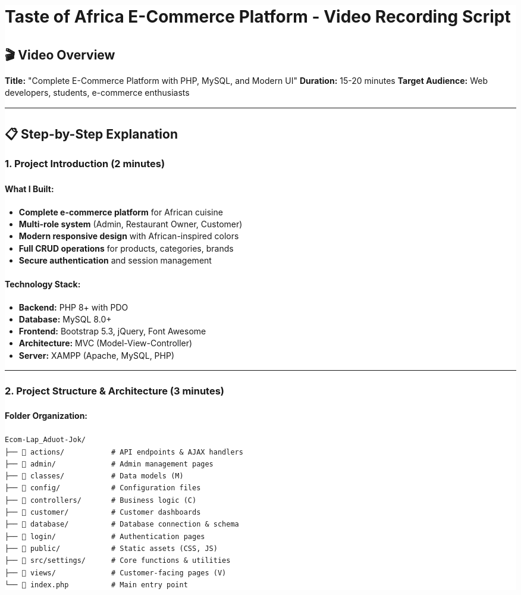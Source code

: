 # Taste of Africa E-Commerce Platform - Video Recording Script

## 🎬 **Video Overview**
**Title:** "Complete E-Commerce Platform with PHP, MySQL, and Modern UI"
**Duration:** 15-20 minutes
**Target Audience:** Web developers, students, e-commerce enthusiasts

---

## 📋 **Step-by-Step Explanation**

### **1. Project Introduction (2 minutes)**

#### **What I Built:**
- **Complete e-commerce platform** for African cuisine
- **Multi-role system** (Admin, Restaurant Owner, Customer)
- **Modern responsive design** with African-inspired colors
- **Full CRUD operations** for products, categories, brands
- **Secure authentication** and session management

#### **Technology Stack:**
- **Backend:** PHP 8+ with PDO
- **Database:** MySQL 8.0+
- **Frontend:** Bootstrap 5.3, jQuery, Font Awesome
- **Architecture:** MVC (Model-View-Controller)
- **Server:** XAMPP (Apache, MySQL, PHP)

---

### **2. Project Structure & Architecture (3 minutes)**

#### **Folder Organization:**
```
Ecom-Lap_Aduot-Jok/
├── 📁 actions/           # API endpoints & AJAX handlers
├── 📁 admin/             # Admin management pages
├── 📁 classes/           # Data models (M)
├── 📁 config/            # Configuration files
├── 📁 controllers/       # Business logic (C)
├── 📁 customer/          # Customer dashboards
├── 📁 database/          # Database connection & schema
├── 📁 login/             # Authentication pages
├── 📁 public/            # Static assets (CSS, JS)
├── 📁 src/settings/      # Core functions & utilities
├── 📁 views/             # Customer-facing pages (V)
└── 📄 index.php          # Main entry point
```
